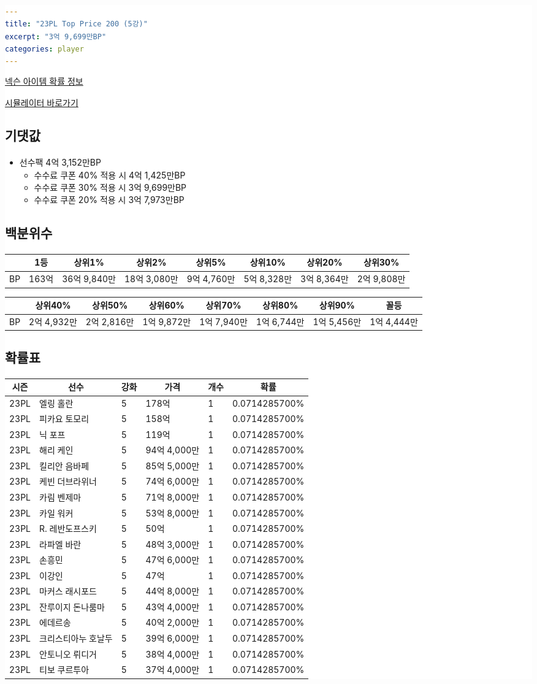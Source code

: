 ```yaml
---
title: "23PL Top Price 200 (5강)"
excerpt: "3억 9,699만BP"
categories: player
---
```

[넥슨 아이템 확률 정보](http://iteminfo.nexon.com/probability/fco?sn=7919)

[시뮬레이터 바로가기](/simulator/7919)
## 기댓값
- 선수팩 4억 3,152만BP
  - 수수료 쿠폰 40% 적용 시 4억 1,425만BP
  - 수수료 쿠폰 30% 적용 시 3억 9,699만BP
  - 수수료 쿠폰 20% 적용 시 3억 7,973만BP


## 백분위수

||1등|상위1%|상위2%|상위5%|상위10%|상위20%|상위30%|
|---|---|---|---|---|---|---|---|
|BP|163억|36억 9,840만|18억 3,080만|9억 4,760만|5억 8,328만|3억 8,364만|2억 9,808만|

||상위40%|상위50%|상위60%|상위70%|상위80%|상위90%|꼴등|
|---|---|---|---|---|---|---|---|
|BP|2억 4,932만|2억 2,816만|1억 9,872만|1억 7,940만|1억 6,744만|1억 5,456만|1억 4,444만|


## 확률표

|시즌|선수|강화|가격|개수|확률|
|---|---|---|---|---|---|
|23PL|엘링 홀란|5|178억|1|0.0714285700%|
|23PL|피카요 토모리|5|158억|1|0.0714285700%|
|23PL|닉 포프|5|119억|1|0.0714285700%|
|23PL|해리 케인|5|94억 4,000만|1|0.0714285700%|
|23PL|킬리안 음바페|5|85억 5,000만|1|0.0714285700%|
|23PL|케빈 더브라위너|5|74억 6,000만|1|0.0714285700%|
|23PL|카림 벤제마|5|71억 8,000만|1|0.0714285700%|
|23PL|카일 워커|5|53억 8,000만|1|0.0714285700%|
|23PL|R. 레반도프스키|5|50억|1|0.0714285700%|
|23PL|라파엘 바란|5|48억 3,000만|1|0.0714285700%|
|23PL|손흥민|5|47억 6,000만|1|0.0714285700%|
|23PL|이강인|5|47억|1|0.0714285700%|
|23PL|마커스 래시포드|5|44억 8,000만|1|0.0714285700%|
|23PL|잔루이지 돈나룸마|5|43억 4,000만|1|0.0714285700%|
|23PL|에데르송|5|40억 2,000만|1|0.0714285700%|
|23PL|크리스티아누 호날두|5|39억 6,000만|1|0.0714285700%|
|23PL|안토니오 뤼디거|5|38억 4,000만|1|0.0714285700%|
|23PL|티보 쿠르투아|5|37억 4,000만|1|0.0714285700%|